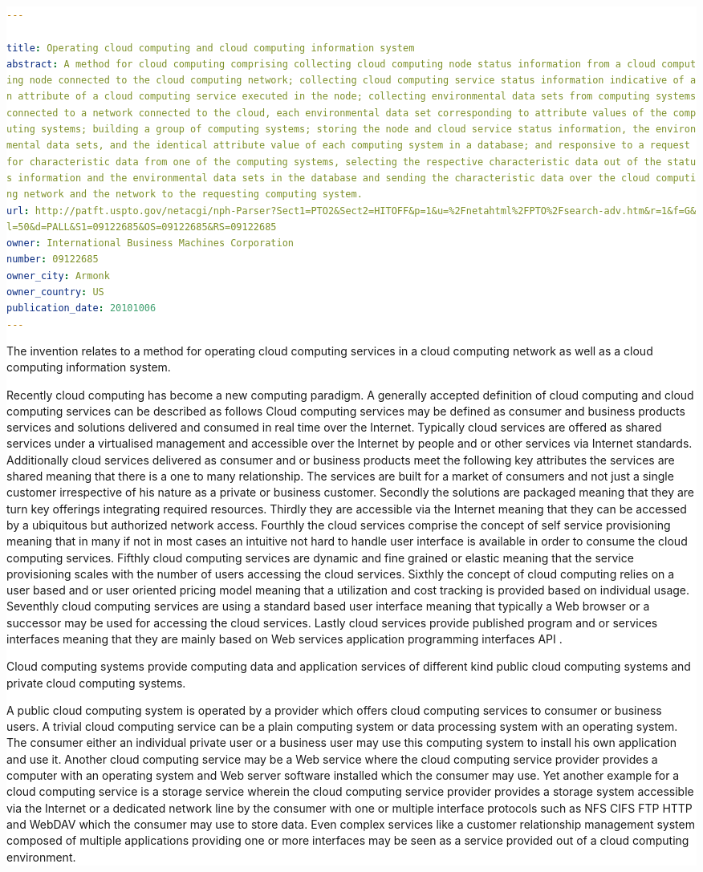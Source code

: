 ```yaml
---

title: Operating cloud computing and cloud computing information system
abstract: A method for cloud computing comprising collecting cloud computing node status information from a cloud computing node connected to the cloud computing network; collecting cloud computing service status information indicative of an attribute of a cloud computing service executed in the node; collecting environmental data sets from computing systems connected to a network connected to the cloud, each environmental data set corresponding to attribute values of the computing systems; building a group of computing systems; storing the node and cloud service status information, the environmental data sets, and the identical attribute value of each computing system in a database; and responsive to a request for characteristic data from one of the computing systems, selecting the respective characteristic data out of the status information and the environmental data sets in the database and sending the characteristic data over the cloud computing network and the network to the requesting computing system.
url: http://patft.uspto.gov/netacgi/nph-Parser?Sect1=PTO2&Sect2=HITOFF&p=1&u=%2Fnetahtml%2FPTO%2Fsearch-adv.htm&r=1&f=G&l=50&d=PALL&S1=09122685&OS=09122685&RS=09122685
owner: International Business Machines Corporation
number: 09122685
owner_city: Armonk
owner_country: US
publication_date: 20101006
---
```

The invention relates to a method for operating cloud computing services in a cloud computing network as well as a cloud computing information system.

Recently cloud computing has become a new computing paradigm. A generally accepted definition of cloud computing and cloud computing services can be described as follows Cloud computing services may be defined as consumer and business products services and solutions delivered and consumed in real time over the Internet. Typically cloud services are offered as shared services under a virtualised management and accessible over the Internet by people and or other services via Internet standards. Additionally cloud services delivered as consumer and or business products meet the following key attributes the services are shared meaning that there is a one to many relationship. The services are built for a market of consumers and not just a single customer irrespective of his nature as a private or business customer. Secondly the solutions are packaged meaning that they are turn key offerings integrating required resources. Thirdly they are accessible via the Internet meaning that they can be accessed by a ubiquitous but authorized network access. Fourthly the cloud services comprise the concept of self service provisioning meaning that in many if not in most cases an intuitive not hard to handle user interface is available in order to consume the cloud computing services. Fifthly cloud computing services are dynamic and fine grained or elastic meaning that the service provisioning scales with the number of users accessing the cloud services. Sixthly the concept of cloud computing relies on a user based and or user oriented pricing model meaning that a utilization and cost tracking is provided based on individual usage. Seventhly cloud computing services are using a standard based user interface meaning that typically a Web browser or a successor may be used for accessing the cloud services. Lastly cloud services provide published program and or services interfaces meaning that they are mainly based on Web services application programming interfaces API .

Cloud computing systems provide computing data and application services of different kind public cloud computing systems and private cloud computing systems.

A public cloud computing system is operated by a provider which offers cloud computing services to consumer or business users. A trivial cloud computing service can be a plain computing system or data processing system with an operating system. The consumer either an individual private user or a business user may use this computing system to install his own application and use it. Another cloud computing service may be a Web service where the cloud computing service provider provides a computer with an operating system and Web server software installed which the consumer may use. Yet another example for a cloud computing service is a storage service wherein the cloud computing service provider provides a storage system accessible via the Internet or a dedicated network line by the consumer with one or multiple interface protocols such as NFS CIFS FTP HTTP and WebDAV which the consumer may use to store data. Even complex services like a customer relationship management system composed of multiple applications providing one or more interfaces may be seen as a service provided out of a cloud computing environment.
